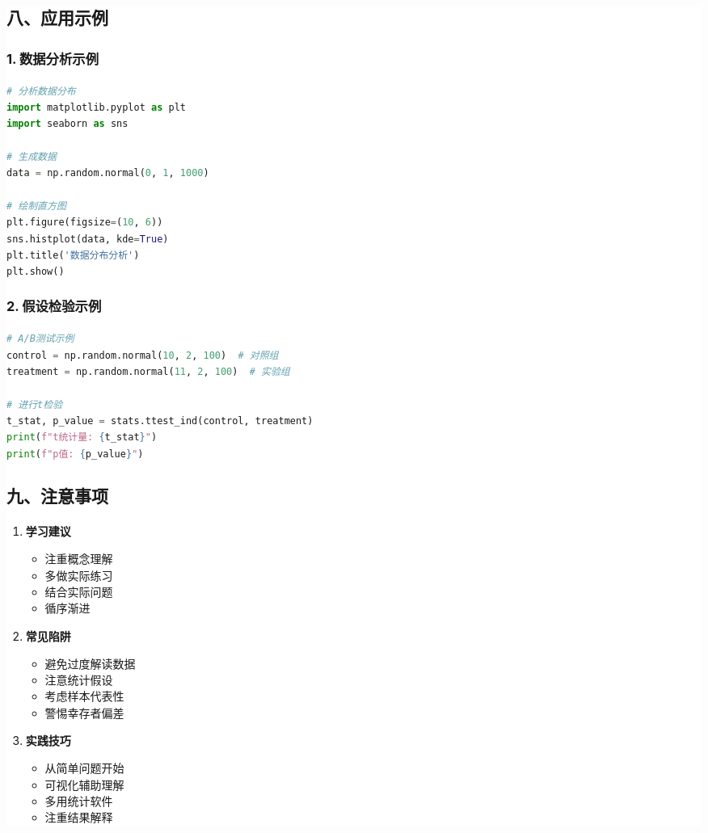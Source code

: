 ## 八、应用示例

### 1. 数据分析示例
```python
# 分析数据分布
import matplotlib.pyplot as plt
import seaborn as sns

# 生成数据
data = np.random.normal(0, 1, 1000)

# 绘制直方图
plt.figure(figsize=(10, 6))
sns.histplot(data, kde=True)
plt.title('数据分布分析')
plt.show()
```

### 2. 假设检验示例
```python
# A/B测试示例
control = np.random.normal(10, 2, 100)  # 对照组
treatment = np.random.normal(11, 2, 100)  # 实验组

# 进行t检验
t_stat, p_value = stats.ttest_ind(control, treatment)
print(f"t统计量: {t_stat}")
print(f"p值: {p_value}")
```

## 九、注意事项

1. **学习建议**
   - 注重概念理解
   - 多做实际练习
   - 结合实际问题
   - 循序渐进

2. **常见陷阱**
   - 避免过度解读数据
   - 注意统计假设
   - 考虑样本代表性
   - 警惕幸存者偏差

3. **实践技巧**
   - 从简单问题开始
   - 可视化辅助理解
   - 多用统计软件
   - 注重结果解释 